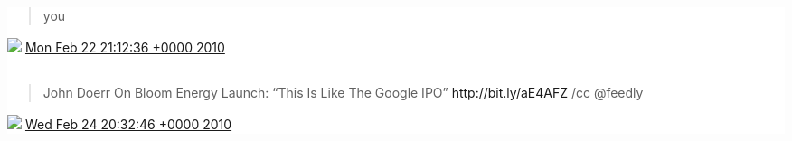 > you

<img src="/media/tweet.ico" width="12" /> [Mon Feb 22 21:12:36 +0000 2010](https://twitter.com/eduplessis/status/9493525749)

----

> John Doerr On Bloom Energy Launch: “This Is Like The Google IPO” http://bit.ly/aE4AFZ  /cc @feedly

<img src="/media/tweet.ico" width="12" /> [Wed Feb 24 20:32:46 +0000 2010](https://twitter.com/eduplessis/status/9591380631)